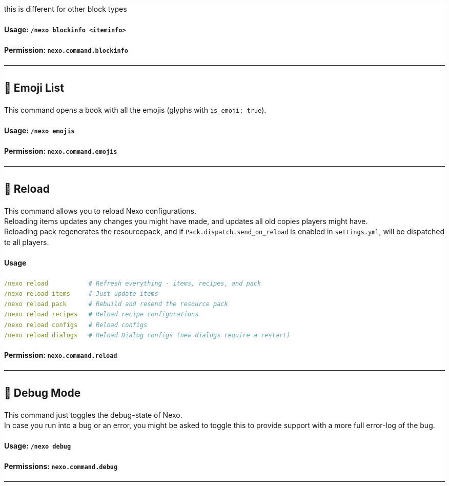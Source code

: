 this is different for other block types

#### Usage: `/nexo blockinfo <iteminfo>`

#### Permission: `nexo.command.blockinfo`

***

## 🙂 Emoji List

This command opens a book with all the emojis (glyphs with `is_emoji: true`).

#### Usage: `/nexo emojis`

#### Permission: `nexo.command.emojis`

***

## 🔄 Reload

This command allows you to reload Nexo configurations.\
Reloading items updates any changes you might have made, and updates all old copies players might have.\
Reloading pack regenerates the resourcepack, and if `Pack.dispatch.send_on_reload` is enabled in `settings.yml`, will be dispatched to all players.

#### Usage

```yaml
/nexo reload           # Refresh everything - items, recipes, and pack
/nexo reload items     # Just update items
/nexo reload pack      # Rebuild and resend the resource pack
/nexo reload recipes   # Reload recipe configurations
/nexo reload configs   # Reload configs
/nexo reload dialogs   # Reload Dialog configs (new dialogs require a restart)
```

#### Permission: `nexo.command.reload`

***

## 🐛 Debug Mode

This command just toggles the debug-state of Nexo.\
In case you run into a bug or an error, you might be asked to toggle this to provide support with a more full error-log of the bug.

#### Usage: `/nexo debug`

#### Permissions: `nexo.command.debug`

***
